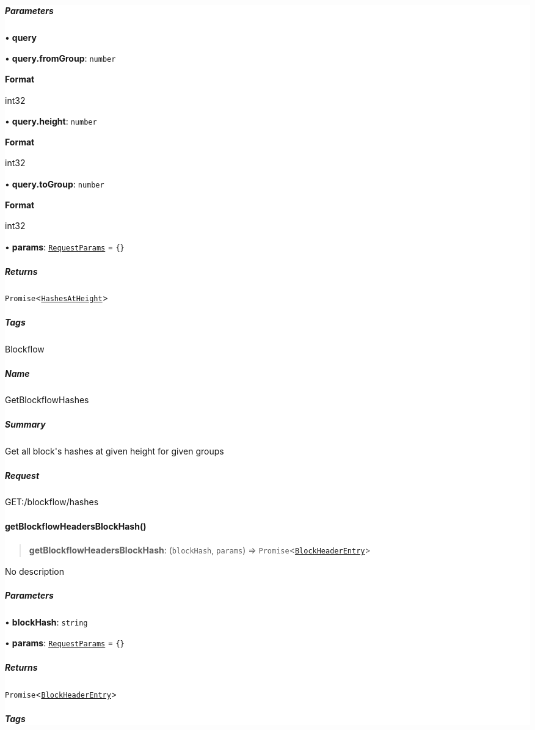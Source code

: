 ##### Parameters

• **query**

• **query.fromGroup**: `number`

**Format**

int32

• **query.height**: `number`

**Format**

int32

• **query.toGroup**: `number`

**Format**

int32

• **params**: [`RequestParams`](../namespaces/node/type-aliases/RequestParams.md) = `{}`

##### Returns

`Promise`\<[`HashesAtHeight`](../namespaces/node/interfaces/HashesAtHeight.md)\>

##### Tags

Blockflow

##### Name

GetBlockflowHashes

##### Summary

Get all block's hashes at given height for given groups

##### Request

GET:/blockflow/hashes

#### getBlockflowHeadersBlockHash()

> **getBlockflowHeadersBlockHash**: (`blockHash`, `params`) => `Promise`\<[`BlockHeaderEntry`](../namespaces/node/interfaces/BlockHeaderEntry.md)\>

No description

##### Parameters

• **blockHash**: `string`

• **params**: [`RequestParams`](../namespaces/node/type-aliases/RequestParams.md) = `{}`

##### Returns

`Promise`\<[`BlockHeaderEntry`](../namespaces/node/interfaces/BlockHeaderEntry.md)\>

##### Tags
